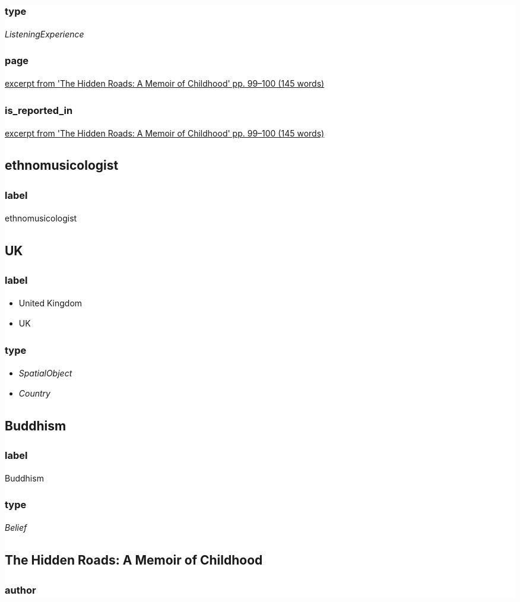 ### type


*ListeningExperience*

### page


[excerpt from 'The Hidden Roads: A Memoir of Childhood' pp. 99–100 (145 words)](#excerpt-from-'The-Hidden-Roads-A-Memoir-of-Childhood'-pp.-99–100-(145-words))

### is_reported_in


[excerpt from 'The Hidden Roads: A Memoir of Childhood' pp. 99–100 (145 words)](#excerpt-from-'The-Hidden-Roads-A-Memoir-of-Childhood'-pp.-99–100-(145-words))

## ethnomusicologist

### label


ethnomusicologist

## UK

### label

 - United Kingdom

 - UK

### type

 - *SpatialObject*

 - *Country*

## Buddhism

### label


Buddhism

### type


*Belief*

## The Hidden Roads: A Memoir of Childhood

### author
